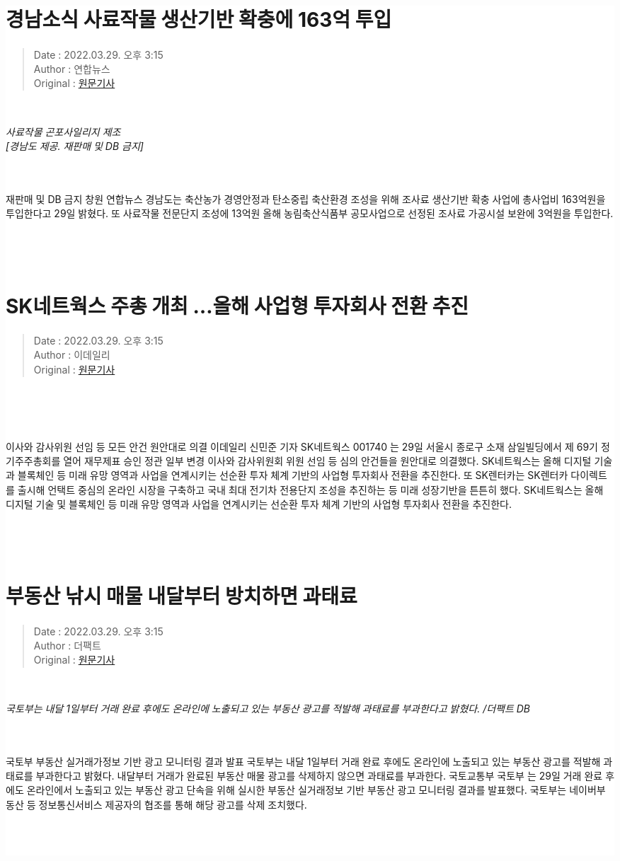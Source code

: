   
# 경남소식 사료작물 생산기반 확충에 163억 투입  
  
> Date : 2022.03.29. 오후 3:15  
> Author : 연합뉴스  
> Original : [원문기사](https://news.naver.com/main/read.naver?mode=LSD&mid=sec&sid1=101&oid=001&aid=0013079765)  
<br/>  
  
<img alt="" src="https://imgnews.pstatic.net/image/001/2022/03/29/AKR20220329122200052_01_i_P4_20220329151510844.jpg?type=w647"><em class="img_desc">사료작물 곤포사일리지 제조<br/>[경남도 제공. 재판매 및 DB 금지]</em></img>  
<br/><br/>  
  
재판매 및 DB 금지 창원 연합뉴스 경남도는 축산농가 경영안정과 탄소중립 축산환경 조성을 위해 조사료 생산기반 확충 사업에 총사업비 163억원을 투입한다고 29일 밝혔다.
또 사료작물 전문단지 조성에 13억원 올해 농림축산식품부 공모사업으로 선정된 조사료 가공시설 보완에 3억원을 투입한다.  
<br/><br/><br/>  

  
# SK네트웍스 주총 개최 …올해 사업형 투자회사 전환 추진  
  
> Date : 2022.03.29. 오후 3:15  
> Author : 이데일리  
> Original : [원문기사](https://news.naver.com/main/read.naver?mode=LSD&mid=sec&sid1=101&oid=018&aid=0005177245)  
<br/>  
  
<img alt="" src="https://imgnews.pstatic.net/image/018/2022/03/29/0005177245_001_20220329151503942.jpg?type=w647"/>  
<br/><br/>  
  
이사와 감사위원 선임 등 모든 안건 원안대로 의결 이데일리 신민준 기자 SK네트웍스 001740 는 29일 서울시 종로구 소재 삼일빌딩에서 제 69기 정기주주총회를 열어 재무제표 승인 정관 일부 변경 이사와 감사위원회 위원 선임 등 심의 안건들을 원안대로 의결했다.
SK네트웍스는 올해 디지털 기술과 블록체인 등 미래 유망 영역과 사업을 연계시키는 선순환 투자 체계 기반의 사업형 투자회사 전환을 추진한다.
또 SK렌터카는 SK렌터카 다이렉트를 출시해 언택트 중심의 온라인 시장을 구축하고 국내 최대 전기차 전용단지 조성을 추진하는 등 미래 성장기반을 튼튼히 했다.
SK네트웍스는 올해 디지털 기술 및 블록체인 등 미래 유망 영역과 사업을 연계시키는 선순환 투자 체계 기반의 사업형 투자회사 전환을 추진한다.  
<br/><br/><br/>  

  
# 부동산 낚시 매물 내달부터 방치하면 과태료  
  
> Date : 2022.03.29. 오후 3:15  
> Author : 더팩트  
> Original : [원문기사](https://news.naver.com/main/read.naver?mode=LSD&mid=sec&sid1=101&oid=629&aid=0000140261)  
<br/>  
  
<img alt="" src="https://imgnews.pstatic.net/image/629/2022/03/29/202289311648530435_20220329151502583.jpg?type=w647"><em class="img_desc">국토부는 내달 1일부터 거래 완료 후에도 온라인에 노출되고 있는 부동산 광고를 적발해 과태료를 부과한다고 밝혔다. /더팩트 DB</em></img>  
<br/><br/>  
  
국토부 부동산 실거래가정보 기반 광고 모니터링 결과 발표 국토부는 내달 1일부터 거래 완료 후에도 온라인에 노출되고 있는 부동산 광고를 적발해 과태료를 부과한다고 밝혔다.
내달부터 거래가 완료된 부동산 매물 광고를 삭제하지 않으면 과태료를 부과한다.
국토교통부 국토부 는 29일 거래 완료 후에도 온라인에서 노출되고 있는 부동산 광고 단속을 위해 실시한 부동산 실거래정보 기반 부동산 광고 모니터링 결과를 발표했다.
국토부는 네이버부동산 등 정보통신서비스 제공자의 협조를 통해 해당 광고를 삭제 조치했다.  
<br/><br/><br/>  

